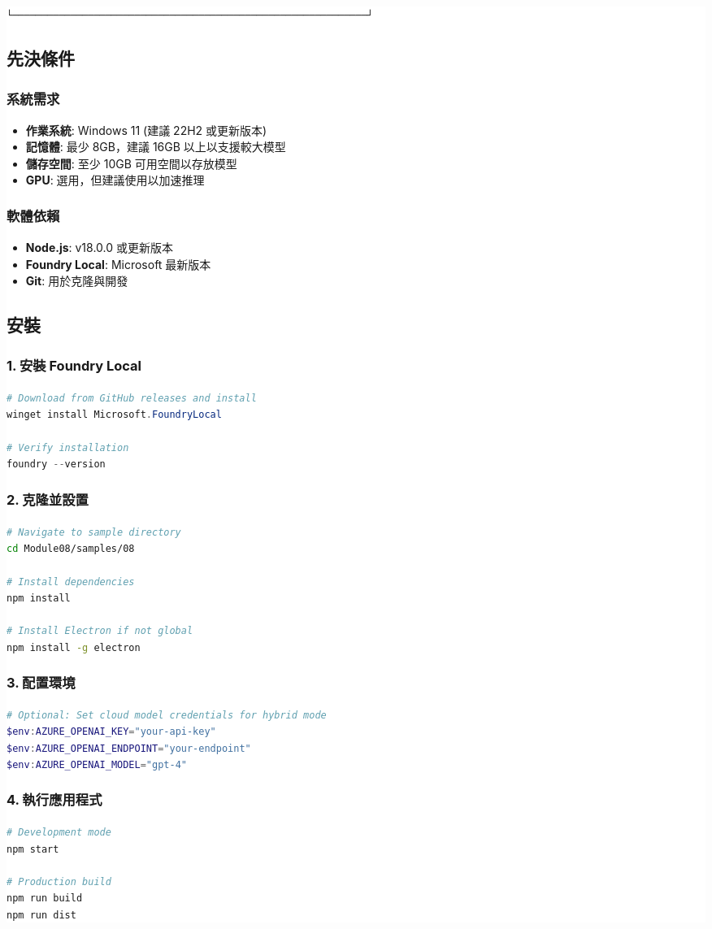 ```
└─────────────────────────────────────────────────────────────┘
```

## 先決條件

### 系統需求
- **作業系統**: Windows 11 (建議 22H2 或更新版本)
- **記憶體**: 最少 8GB，建議 16GB 以上以支援較大模型
- **儲存空間**: 至少 10GB 可用空間以存放模型
- **GPU**: 選用，但建議使用以加速推理

### 軟體依賴
- **Node.js**: v18.0.0 或更新版本
- **Foundry Local**: Microsoft 最新版本
- **Git**: 用於克隆與開發

## 安裝

### 1. 安裝 Foundry Local
```powershell
# Download from GitHub releases and install
winget install Microsoft.FoundryLocal

# Verify installation
foundry --version
```

### 2. 克隆並設置
```bash
# Navigate to sample directory
cd Module08/samples/08

# Install dependencies
npm install

# Install Electron if not global
npm install -g electron
```

### 3. 配置環境
```powershell
# Optional: Set cloud model credentials for hybrid mode
$env:AZURE_OPENAI_KEY="your-api-key"
$env:AZURE_OPENAI_ENDPOINT="your-endpoint"
$env:AZURE_OPENAI_MODEL="gpt-4"
```

### 4. 執行應用程式
```bash
# Development mode
npm start

# Production build
npm run build
npm run dist
```
